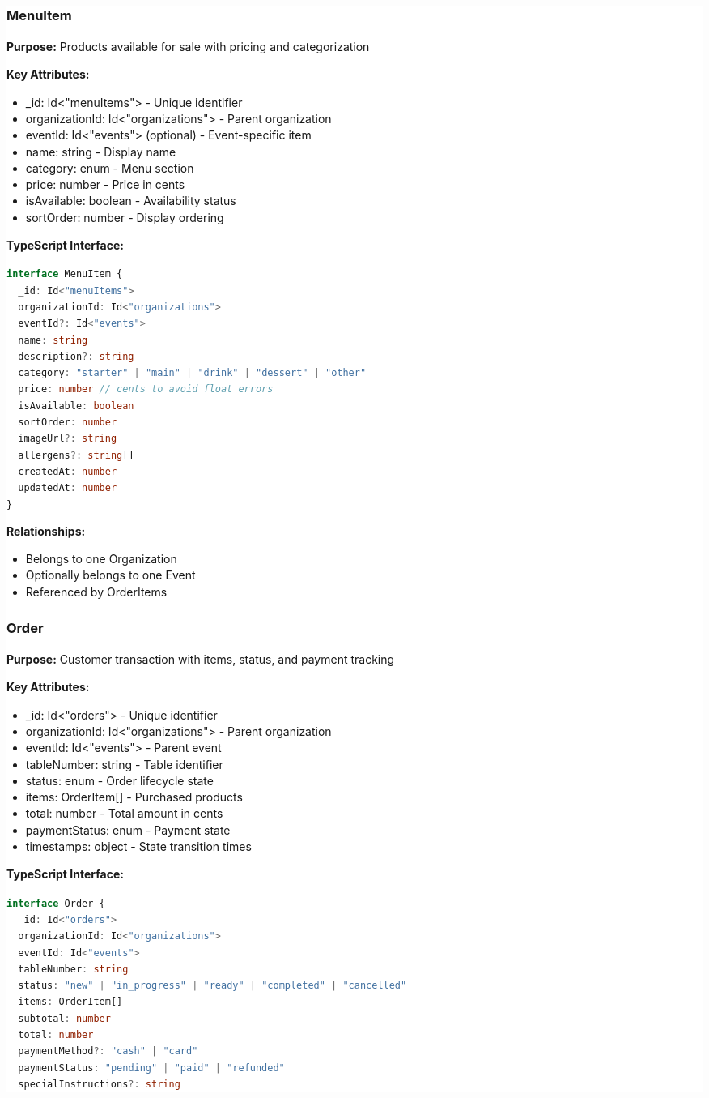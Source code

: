 ### MenuItem
**Purpose:** Products available for sale with pricing and categorization

**Key Attributes:**
- _id: Id<"menuItems"> - Unique identifier
- organizationId: Id<"organizations"> - Parent organization
- eventId: Id<"events"> (optional) - Event-specific item
- name: string - Display name
- category: enum - Menu section
- price: number - Price in cents
- isAvailable: boolean - Availability status
- sortOrder: number - Display ordering

**TypeScript Interface:**
```typescript
interface MenuItem {
  _id: Id<"menuItems">
  organizationId: Id<"organizations">
  eventId?: Id<"events">
  name: string
  description?: string
  category: "starter" | "main" | "drink" | "dessert" | "other"
  price: number // cents to avoid float errors
  isAvailable: boolean
  sortOrder: number
  imageUrl?: string
  allergens?: string[]
  createdAt: number
  updatedAt: number
}
```

**Relationships:**
- Belongs to one Organization
- Optionally belongs to one Event
- Referenced by OrderItems

### Order
**Purpose:** Customer transaction with items, status, and payment tracking

**Key Attributes:**
- _id: Id<"orders"> - Unique identifier
- organizationId: Id<"organizations"> - Parent organization
- eventId: Id<"events"> - Parent event
- tableNumber: string - Table identifier
- status: enum - Order lifecycle state
- items: OrderItem[] - Purchased products
- total: number - Total amount in cents
- paymentStatus: enum - Payment state
- timestamps: object - State transition times

**TypeScript Interface:**
```typescript
interface Order {
  _id: Id<"orders">
  organizationId: Id<"organizations">
  eventId: Id<"events">
  tableNumber: string
  status: "new" | "in_progress" | "ready" | "completed" | "cancelled"
  items: OrderItem[]
  subtotal: number
  total: number
  paymentMethod?: "cash" | "card"
  paymentStatus: "pending" | "paid" | "refunded"
  specialInstructions?: string
```